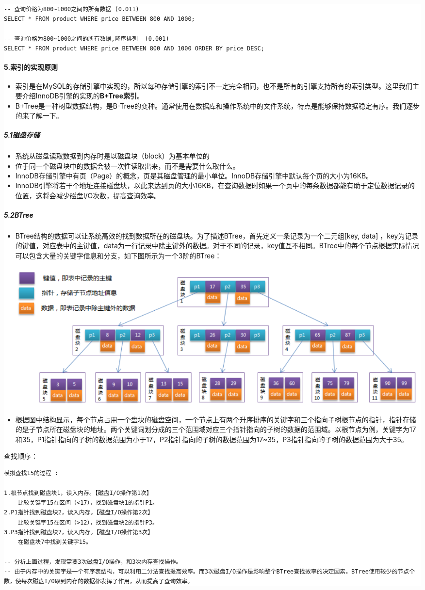 ```mysql
-- 查询价格为800~1000之间的所有数据 (0.011)
SELECT * FROM product WHERE price BETWEEN 800 AND 1000;

-- 查询价格为800~1000之间的所有数据,降序排列  (0.001)
SELECT * FROM product WHERE price BETWEEN 800 AND 1000 ORDER BY price DESC;
```

#### 5.索引的实现原则

- 索引是在MySQL的存储引擎中实现的，所以每种存储引擎的索引不一定完全相同，也不是所有的引擎支持所有的索引类型。这里我们主要介绍InnoDB引擎的实现的**B+Tree索引**。
- B+Tree是一种树型数据结构，是B-Tree的变种。通常使用在数据库和操作系统中的文件系统，特点是能够保持数据稳定有序。我们逐步的来了解一下。

##### 5.1磁盘存储

- 系统从磁盘读取数据到内存时是以磁盘块（block）为基本单位的
- 位于同一个磁盘块中的数据会被一次性读取出来，而不是需要什么取什么。
- InnoDB存储引擎中有页（Page）的概念，页是其磁盘管理的最小单位。InnoDB存储引擎中默认每个页的大小为16KB。
- InnoDB引擎将若干个地址连接磁盘块，以此来达到页的大小16KB，在查询数据时如果一个页中的每条数据都能有助于定位数据记录的位置，这将会减少磁盘I/O次数，提高查询效率。

##### 5.2BTree

- BTree结构的数据可以让系统高效的找到数据所在的磁盘块。为了描述BTree，首先定义一条记录为一个二元组[key, data] ，key为记录的键值，对应表中的主键值，data为一行记录中除主键外的数据。对于不同的记录，key值互不相同。BTree中的每个节点根据实际情况可以包含大量的关键字信息和分支，如下图所示为一个3阶的BTree： 

  ![05](MySQL高级-04-授课笔记.assets/05.png)

- 根据图中结构显示，每个节点占用一个盘块的磁盘空间，一个节点上有两个升序排序的关键字和三个指向子树根节点的指针，指针存储的是子节点所在磁盘块的地址。两个关键词划分成的三个范围域对应三个指针指向的子树的数据的范围域。以根节点为例，关键字为17和35，P1指针指向的子树的数据范围为小于17，P2指针指向的子树的数据范围为17~35，P3指针指向的子树的数据范围为大于35。

查找顺序：

```mysql
模拟查找15的过程 : 

1.根节点找到磁盘块1，读入内存。【磁盘I/O操作第1次】
	比较关键字15在区间（<17），找到磁盘块1的指针P1。
2.P1指针找到磁盘块2，读入内存。【磁盘I/O操作第2次】
	比较关键字15在区间（>12），找到磁盘块2的指针P3。
3.P3指针找到磁盘块7，读入内存。【磁盘I/O操作第3次】
	在磁盘块7中找到关键字15。
	
-- 分析上面过程，发现需要3次磁盘I/O操作，和3次内存查找操作。
-- 由于内存中的关键字是一个有序表结构，可以利用二分法查找提高效率。而3次磁盘I/O操作是影响整个BTree查找效率的决定因素。BTree使用较少的节点个数，使每次磁盘I/O取到内存的数据都发挥了作用，从而提高了查询效率。
```
